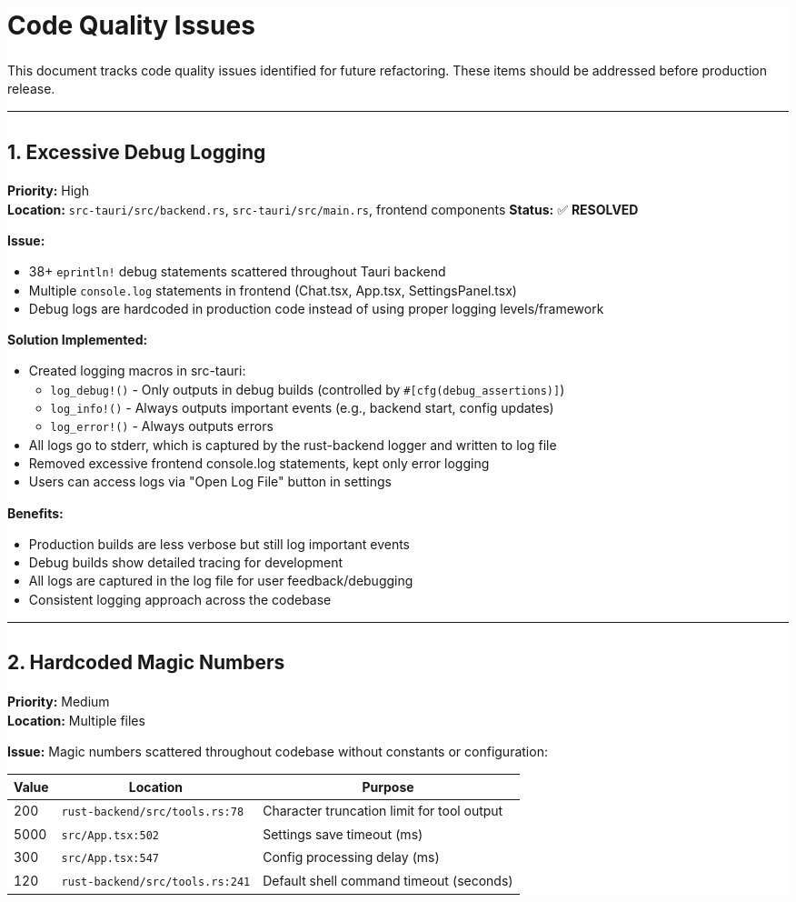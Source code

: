 # Code Quality Issues

This document tracks code quality issues identified for future refactoring. These items should be addressed before production release.

---

## 1. Excessive Debug Logging

**Priority:** High  
**Location:** `src-tauri/src/backend.rs`, `src-tauri/src/main.rs`, frontend components
**Status:** ✅ **RESOLVED**

**Issue:**
- 38+ `eprintln!` debug statements scattered throughout Tauri backend
- Multiple `console.log` statements in frontend (Chat.tsx, App.tsx, SettingsPanel.tsx)
- Debug logs are hardcoded in production code instead of using proper logging levels/framework

**Solution Implemented:**
- Created logging macros in src-tauri:
  - `log_debug!()` - Only outputs in debug builds (controlled by `#[cfg(debug_assertions)]`)
  - `log_info!()` - Always outputs important events (e.g., backend start, config updates)
  - `log_error!()` - Always outputs errors
- All logs go to stderr, which is captured by the rust-backend logger and written to log file
- Removed excessive frontend console.log statements, kept only error logging
- Users can access logs via "Open Log File" button in settings

**Benefits:**
- Production builds are less verbose but still log important events
- Debug builds show detailed tracing for development
- All logs are captured in the log file for user feedback/debugging
- Consistent logging approach across the codebase

---

## 2. Hardcoded Magic Numbers

**Priority:** Medium  
**Location:** Multiple files

**Issue:**
Magic numbers scattered throughout codebase without constants or configuration:

| Value | Location | Purpose |
|-------|----------|---------|
| 200 | `rust-backend/src/tools.rs:78` | Character truncation limit for tool output |
| 5000 | `src/App.tsx:502` | Settings save timeout (ms) |
| 300 | `src/App.tsx:547` | Config processing delay (ms) |
| 120 | `rust-backend/src/tools.rs:241` | Default shell command timeout (seconds) |
